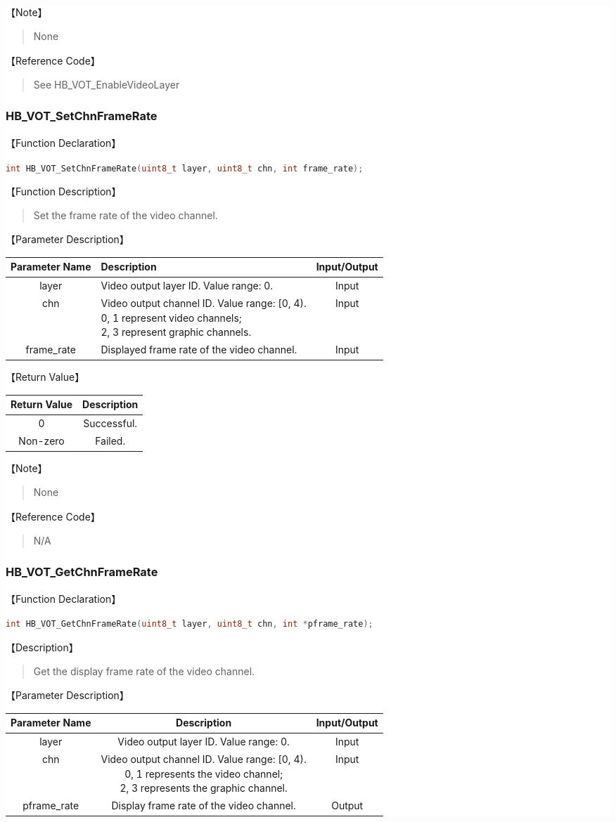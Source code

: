 【Note】
> None

【Reference Code】
> See HB_VOT_EnableVideoLayer

### HB_VOT_SetChnFrameRate
【Function Declaration】
```C
int HB_VOT_SetChnFrameRate(uint8_t layer, uint8_t chn, int frame_rate);
```
【Function Description】
> Set the frame rate of the video channel.

【Parameter Description】

| Parameter Name | Description                                                     | Input/Output |
| :------------: | :-------------------------------------------------------------- | :----------: |
|     layer      | Video output layer ID. Value range: 0.                          |    Input     |
|      chn       | Video output channel ID. Value range: [0, 4).<br/>0, 1 represent video channels;<br/>2, 3 represent graphic channels. |    Input     |
|  frame_rate    | Displayed frame rate of the video channel.                      |    Input     |

【Return Value】

| Return Value | Description |
| :----------: | :----------:|
|      0       |  Successful. |
|   Non-zero   |   Failed.   |

【Note】
> None

【Reference Code】
> N/A

### HB_VOT_GetChnFrameRate
【Function Declaration】
```C
int HB_VOT_GetChnFrameRate(uint8_t layer, uint8_t chn, int *pframe_rate);
```
【Description】
> Get the display frame rate of the video channel.

【Parameter Description】

|   Parameter Name   |                             Description                              | Input/Output |
| :----------------: | :------------------------------------------------------------------: | :----------: |
|       layer        |            Video output layer ID. Value range: 0.                    |    Input     |
|        chn         | Video output channel ID. Value range: [0, 4). <br/>0, 1 represents the video channel; <br/>2, 3 represents the graphic channel. |    Input     |
|    pframe_rate     |             Display frame rate of the video channel.                 |    Output    |
